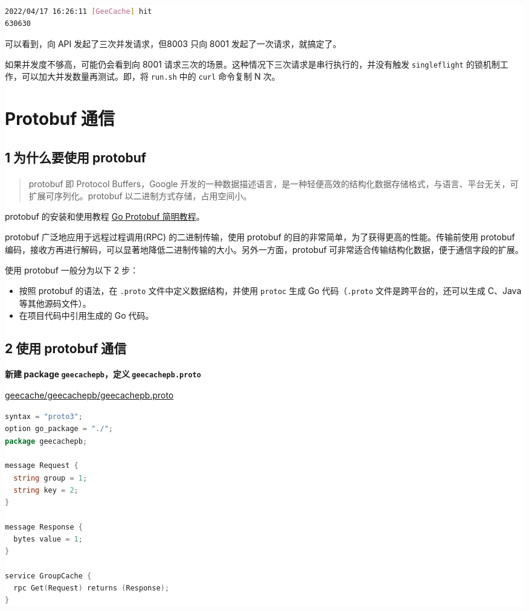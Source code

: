 ```sh
2022/04/17 16:26:11 [GeeCache] hit
630630

```

可以看到，向 API 发起了三次并发请求，但8003 只向 8001 发起了一次请求，就搞定了。

如果并发度不够高，可能仍会看到向 8001 请求三次的场景。这种情况下三次请求是串行执行的，并没有触发 `singleflight` 的锁机制工作，可以加大并发数量再测试。即，将 `run.sh` 中的 `curl` 命令复制 N 次。

# Protobuf 通信

## 1 为什么要使用 protobuf

> protobuf 即 Protocol Buffers，Google 开发的一种数据描述语言，是一种轻便高效的结构化数据存储格式，与语言、平台无关，可扩展可序列化。protobuf 以二进制方式存储，占用空间小。

protobuf 的安装和使用教程 [Go Protobuf 简明教程](https://geektutu.com/post/quick-go-protobuf.html)。

protobuf 广泛地应用于远程过程调用(RPC) 的二进制传输，使用 protobuf 的目的非常简单，为了获得更高的性能。传输前使用 protobuf 编码，接收方再进行解码，可以显著地降低二进制传输的大小。另外一方面，protobuf 可非常适合传输结构化数据，便于通信字段的扩展。

使用 protobuf 一般分为以下 2 步：

- 按照 protobuf 的语法，在 `.proto` 文件中定义数据结构，并使用 `protoc` 生成 Go 代码（`.proto` 文件是跨平台的，还可以生成 C、Java 等其他源码文件）。
- 在项目代码中引用生成的 Go 代码。

## 2 使用 protobuf 通信

**新建 package `geecachepb`，定义 `geecachepb.proto`**

[geecache/geecachepb/geecachepb.proto]()

```go
syntax = "proto3";
option go_package = "./";
package geecachepb;

message Request {
  string group = 1;
  string key = 2;
}

message Response {
  bytes value = 1;
}

service GroupCache {
  rpc Get(Request) returns (Response);
}
```
